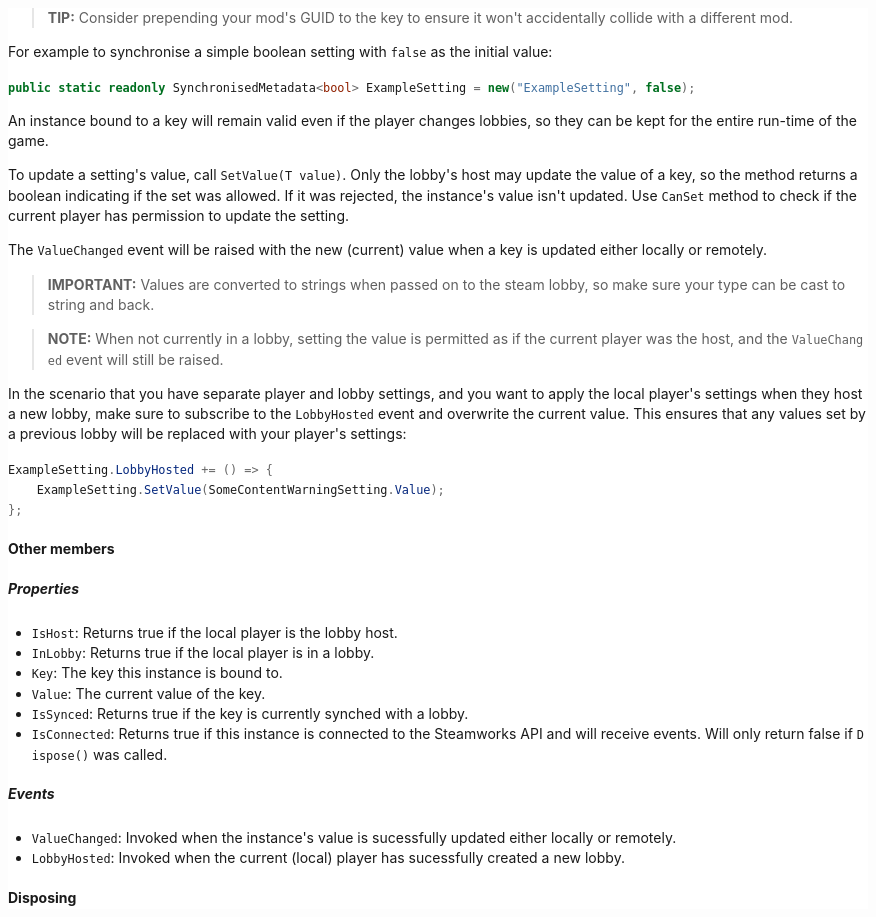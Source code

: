 > **TIP:**
> Consider prepending your mod's GUID to the key to ensure it won't accidentally collide with a different mod. 

For example to synchronise a simple boolean setting with `false` as the initial value:
```csharp
public static readonly SynchronisedMetadata<bool> ExampleSetting = new("ExampleSetting", false);
```
An instance bound to a key will remain valid even if the player changes lobbies, so they can be kept for the entire run-time of the game.

To update a setting's value, call `SetValue(T value)`. Only the lobby's host may update the value of a key, so the method returns a boolean indicating if the set was allowed. If it was rejected, the instance's value isn't updated. Use `CanSet` method to check if the current player has permission to update the setting.

The `ValueChanged` event will be raised with the new (current) value when a key is updated either locally or remotely.

> **IMPORTANT:**
> Values are converted to strings when passed on to the steam lobby, so make sure your type can be cast to string and back.

> **NOTE:**
> When not currently in a lobby, setting the value is permitted as if the current player was the host, and the `ValueChanged` event will still be raised.

In the scenario that you have separate player and lobby settings, and you want to apply the local player's settings when they host a new lobby, make sure to subscribe to the `LobbyHosted` event and overwrite the current value. This ensures that any values set by a previous lobby will be replaced with your player's settings:

```csharp
ExampleSetting.LobbyHosted += () => {
    ExampleSetting.SetValue(SomeContentWarningSetting.Value);
};
```

#### Other members

##### Properties

* `IsHost`: Returns true if the local player is the lobby host.
* `InLobby`: Returns true if the local player is in a lobby.
* `Key`: The key this instance is bound to.
* `Value`: The current value of the key.
* `IsSynced`: Returns true if the key is currently synched with a lobby.
* `IsConnected`: Returns true if this instance is connected to the Steamworks API and will receive events. Will only return false if `Dispose()` was called.

##### Events
* `ValueChanged`: Invoked when the instance's value is sucessfully updated either locally or remotely.
* `LobbyHosted`: Invoked when the current (local) player has sucessfully created a new lobby.

#### Disposing
